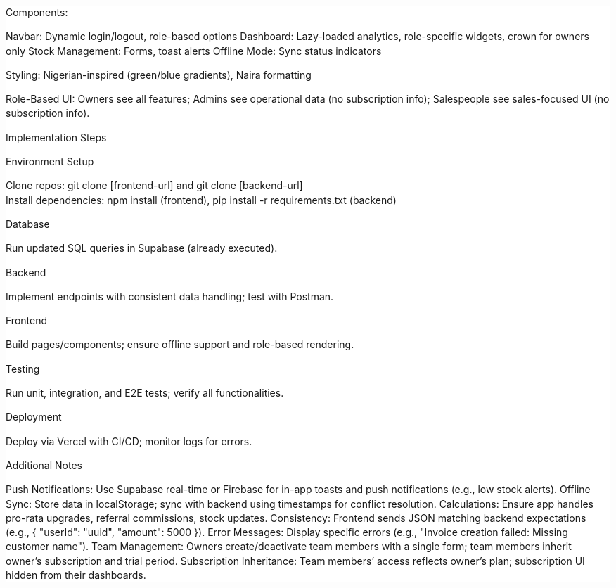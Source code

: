 
Components:

Navbar: Dynamic login/logout, role-based options
Dashboard: Lazy-loaded analytics, role-specific widgets, crown for owners only
Stock Management: Forms, toast alerts
Offline Mode: Sync status indicators


Styling: Nigerian-inspired (green/blue gradients), Naira formatting

Role-Based UI: Owners see all features; Admins see operational data (no subscription info); Salespeople see sales-focused UI (no subscription info).


Implementation Steps

Environment Setup  

Clone repos: git clone [frontend-url] and git clone [backend-url]  
Install dependencies: npm install (frontend), pip install -r requirements.txt (backend)


Database  

Run updated SQL queries in Supabase (already executed).


Backend  

Implement endpoints with consistent data handling; test with Postman.


Frontend  

Build pages/components; ensure offline support and role-based rendering.


Testing  

Run unit, integration, and E2E tests; verify all functionalities.


Deployment  

Deploy via Vercel with CI/CD; monitor logs for errors.



Additional Notes

Push Notifications: Use Supabase real-time or Firebase for in-app toasts and push notifications (e.g., low stock alerts).
Offline Sync: Store data in localStorage; sync with backend using timestamps for conflict resolution.
Calculations: Ensure app handles pro-rata upgrades, referral commissions, stock updates.
Consistency: Frontend sends JSON matching backend expectations (e.g., { "userId": "uuid", "amount": 5000 }).
Error Messages: Display specific errors (e.g., "Invoice creation failed: Missing customer name").
Team Management: Owners create/deactivate team members with a single form; team members inherit owner’s subscription and trial period.
Subscription Inheritance: Team members’ access reflects owner’s plan; subscription UI hidden from their dashboards.
